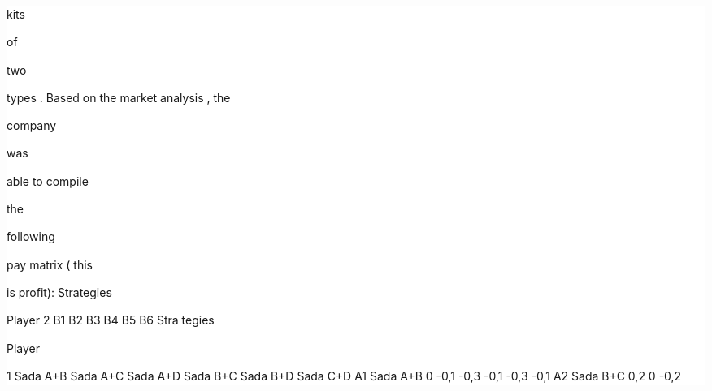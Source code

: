 kits
 
of
 
two
 
types
. 
Based
 on 
the
 market 
analysis
, 
the
 
company
 
was
 
able
 to 
compile
 
the
 
following
 
pay
 matrix (
this
 
is
 profit):
Strategies
 
Player
 2
B1
B2
B3
B4
B5
B6
Stra
tegies
 
Player
 
1
Sada A+B
Sada A+C
Sada A+D
Sada B+C
Sada B+D
Sada C+D
A1
Sada A+B
0
-0,1
-0,3
-0,1
-0,3
-0,1
A2
Sada B+C
0,2
0
-0,2